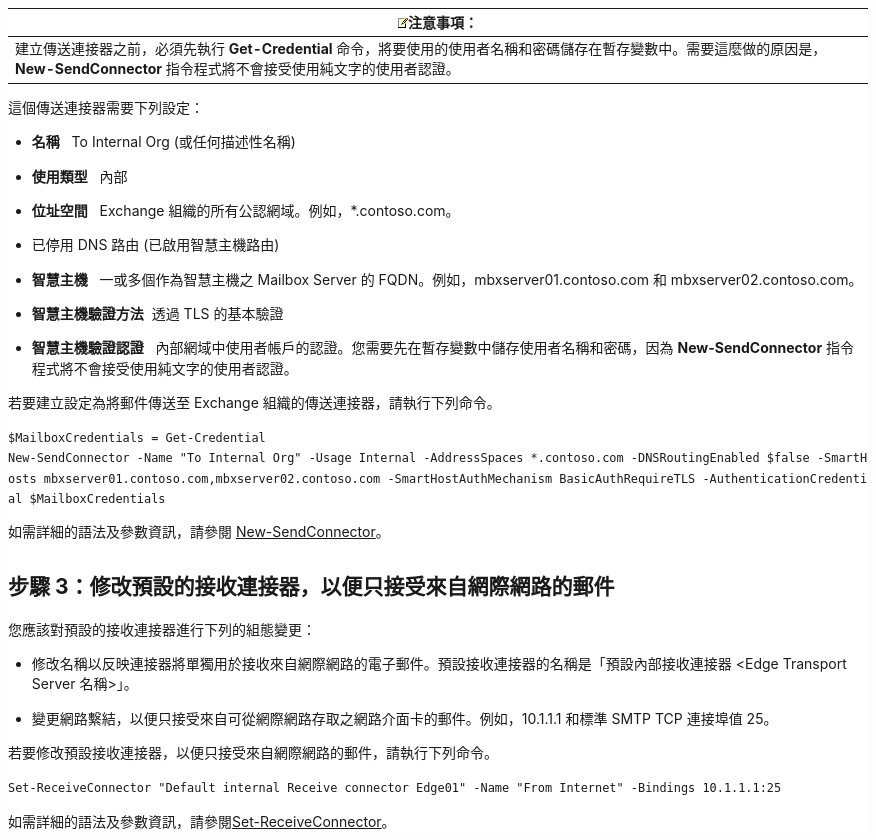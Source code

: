 <table>
<thead>
<tr class="header">
<th><img src="images/Bb124558.note(EXCHG.150).gif" title="注意事項" alt="注意事項" />注意事項：</th>
</tr>
</thead>
<tbody>
<tr class="odd">
<td>建立傳送連接器之前，必須先執行 <strong>Get-Credential</strong> 命令，將要使用的使用者名稱和密碼儲存在暫存變數中。需要這麼做的原因是，<strong>New-SendConnector</strong> 指令程式將不會接受使用純文字的使用者認證。</td>
</tr>
</tbody>
</table>


這個傳送連接器需要下列設定：

  - **名稱**   To Internal Org (或任何描述性名稱)

  - **使用類型**   內部

  - **位址空間**   Exchange 組織的所有公認網域。例如，\*.contoso.com。

  - 已停用 DNS 路由 (已啟用智慧主機路由)

  - **智慧主機**   一或多個作為智慧主機之 Mailbox Server 的 FQDN。例如，mbxserver01.contoso.com 和 mbxserver02.contoso.com。

  - **智慧主機驗證方法**  透過 TLS 的基本驗證

  - **智慧主機驗證認證**   內部網域中使用者帳戶的認證。您需要先在暫存變數中儲存使用者名稱和密碼，因為 **New-SendConnector** 指令程式將不會接受使用純文字的使用者認證。

若要建立設定為將郵件傳送至 Exchange 組織的傳送連接器，請執行下列命令。

    $MailboxCredentials = Get-Credential
    New-SendConnector -Name "To Internal Org" -Usage Internal -AddressSpaces *.contoso.com -DNSRoutingEnabled $false -SmartHosts mbxserver01.contoso.com,mbxserver02.contoso.com -SmartHostAuthMechanism BasicAuthRequireTLS -AuthenticationCredential $MailboxCredentials

如需詳細的語法及參數資訊，請參閱 [New-SendConnector](https://technet.microsoft.com/zh-tw/library/aa998936\(v=exchg.150\))。

## 步驟 3：修改預設的接收連接器，以便只接受來自網際網路的郵件

您應該對預設的接收連接器進行下列的組態變更：

  - 修改名稱以反映連接器將單獨用於接收來自網際網路的電子郵件。預設接收連接器的名稱是「預設內部接收連接器 \<Edge Transport Server 名稱\>」。

  - 變更網路繫結，以便只接受來自可從網際網路存取之網路介面卡的郵件。例如，10.1.1.1 和標準 SMTP TCP 連接埠值 25。

若要修改預設接收連接器，以便只接受來自網際網路的郵件，請執行下列命令。

    Set-ReceiveConnector "Default internal Receive connector Edge01" -Name "From Internet" -Bindings 10.1.1.1:25

如需詳細的語法及參數資訊，請參閱[Set-ReceiveConnector](https://technet.microsoft.com/zh-tw/library/bb125140\(v=exchg.150\))。
